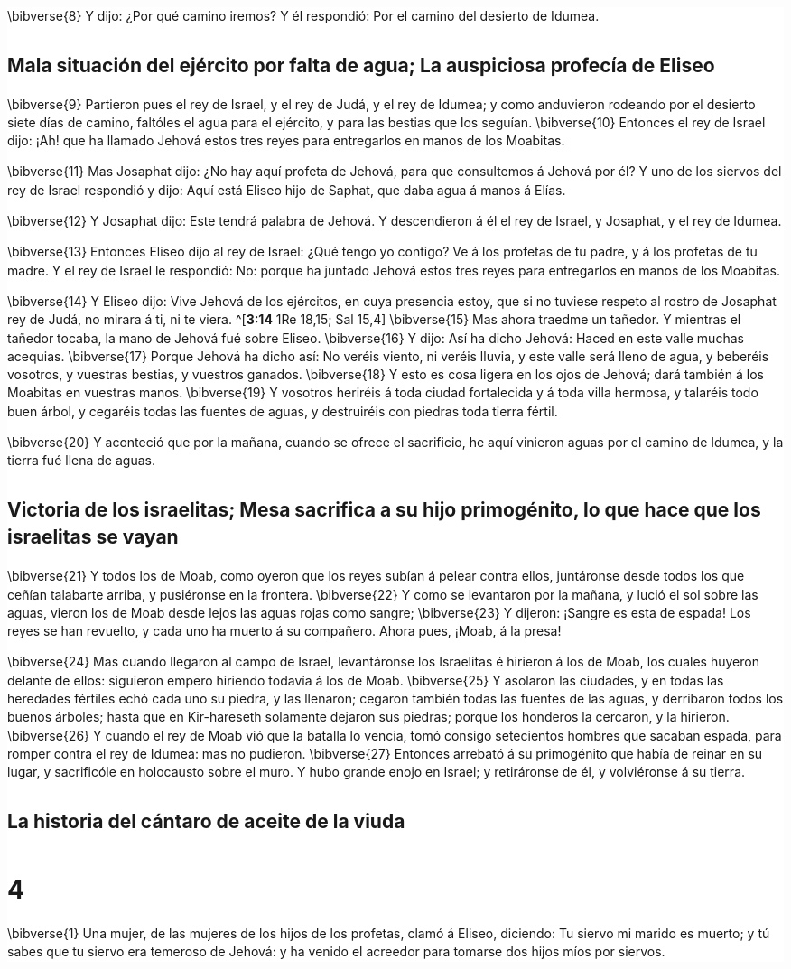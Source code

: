 \bibverse{8} Y dijo: ¿Por qué camino iremos? Y él respondió: Por el camino del desierto de Idumea. 

## Mala situación del ejército por falta de agua; La auspiciosa profecía de Eliseo
\bibverse{9} Partieron pues el rey de Israel, y el rey de Judá, y el rey de Idumea; y como anduvieron rodeando por el desierto siete días de camino, faltóles el agua para el ejército, y para las bestias que los seguían. \bibverse{10} Entonces el rey de Israel dijo: ¡Ah! que ha llamado Jehová estos tres reyes para entregarlos en manos de los Moabitas. 

\bibverse{11} Mas Josaphat dijo: ¿No hay aquí profeta de Jehová, para que consultemos á Jehová por él? Y uno de los siervos del rey de Israel respondió y dijo: Aquí está Eliseo hijo de Saphat, que daba agua á manos á Elías. 

\bibverse{12} Y Josaphat dijo: Este tendrá palabra de Jehová. Y descendieron á él el rey de Israel, y Josaphat, y el rey de Idumea. 

\bibverse{13} Entonces Eliseo dijo al rey de Israel: ¿Qué tengo yo contigo? Ve á los profetas de tu padre, y á los profetas de tu madre. Y el rey de Israel le respondió: No: porque ha juntado Jehová estos tres reyes para entregarlos en manos de los Moabitas. 

\bibverse{14} Y Eliseo dijo: Vive Jehová de los ejércitos, en cuya presencia estoy, que si no tuviese respeto al rostro de Josaphat rey de Judá, no mirara á ti, ni te viera. ^[**3:14** 1Re 18,15; Sal 15,4] \bibverse{15} Mas ahora traedme un tañedor. Y mientras el tañedor tocaba, la mano de Jehová fué sobre Eliseo. \bibverse{16} Y dijo: Así ha dicho Jehová: Haced en este valle muchas acequias. \bibverse{17} Porque Jehová ha dicho así: No veréis viento, ni veréis lluvia, y este valle será lleno de agua, y beberéis vosotros, y vuestras bestias, y vuestros ganados. \bibverse{18} Y esto es cosa ligera en los ojos de Jehová; dará también á los Moabitas en vuestras manos. \bibverse{19} Y vosotros heriréis á toda ciudad fortalecida y á toda villa hermosa, y talaréis todo buen árbol, y cegaréis todas las fuentes de aguas, y destruiréis con piedras toda tierra fértil. 


\bibverse{20} Y aconteció que por la mañana, cuando se ofrece el sacrificio, he aquí vinieron aguas por el camino de Idumea, y la tierra fué llena de aguas. 

## Victoria de los israelitas; Mesa sacrifica a su hijo primogénito, lo que hace que los israelitas se vayan
\bibverse{21} Y todos los de Moab, como oyeron que los reyes subían á pelear contra ellos, juntáronse desde todos los que ceñían talabarte arriba, y pusiéronse en la frontera. \bibverse{22} Y como se levantaron por la mañana, y lució el sol sobre las aguas, vieron los de Moab desde lejos las aguas rojas como sangre; \bibverse{23} Y dijeron: ¡Sangre es esta de espada! Los reyes se han revuelto, y cada uno ha muerto á su compañero. Ahora pues, ¡Moab, á la presa! 

\bibverse{24} Mas cuando llegaron al campo de Israel, levantáronse los Israelitas é hirieron á los de Moab, los cuales huyeron delante de ellos: siguieron empero hiriendo todavía á los de Moab. \bibverse{25} Y asolaron las ciudades, y en todas las heredades fértiles echó cada uno su piedra, y las llenaron; cegaron también todas las fuentes de las aguas, y derribaron todos los buenos árboles; hasta que en Kir-hareseth solamente dejaron sus piedras; porque los honderos la cercaron, y la hirieron. \bibverse{26} Y cuando el rey de Moab vió que la batalla lo vencía, tomó consigo setecientos hombres que sacaban espada, para romper contra el rey de Idumea: mas no pudieron. \bibverse{27} Entonces arrebató á su primogénito que había de reinar en su lugar, y sacrificóle en holocausto sobre el muro. Y hubo grande enojo en Israel; y retiráronse de él, y volviéronse á su tierra. 

## La historia del cántaro de aceite de la viuda
# 4 
\bibverse{1} Una mujer, de las mujeres de los hijos de los profetas, clamó á Eliseo, diciendo: Tu siervo mi marido es muerto; y tú sabes que tu siervo era temeroso de Jehová: y ha venido el acreedor para tomarse dos hijos míos por siervos. 

